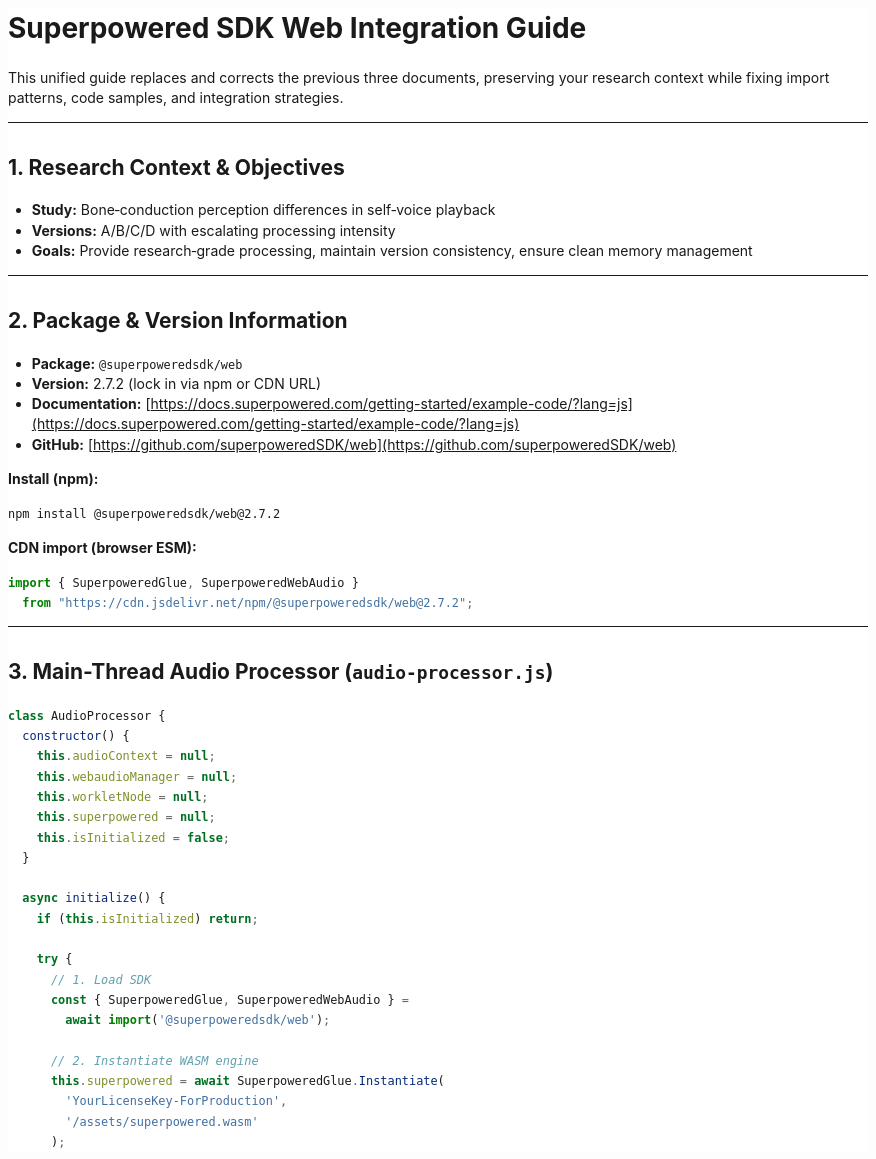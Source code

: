 # Superpowered SDK Web Integration Guide

This unified guide replaces and corrects the previous three documents, preserving your research context while fixing import patterns, code samples, and integration strategies.

---

## 1. Research Context & Objectives

* **Study:** Bone‐conduction perception differences in self‐voice playback
* **Versions:** A/B/C/D with escalating processing intensity
* **Goals:** Provide research‐grade processing, maintain version consistency, ensure clean memory management

---

## 2. Package & Version Information

* **Package:** `@superpoweredsdk/web`
* **Version:** 2.7.2 (lock in via npm or CDN URL)
* **Documentation:** [https://docs.superpowered.com/getting-started/example-code/?lang=js](https://docs.superpowered.com/getting-started/example-code/?lang=js)
* **GitHub:** [https://github.com/superpoweredSDK/web](https://github.com/superpoweredSDK/web)

**Install (npm):**

```bash
npm install @superpoweredsdk/web@2.7.2
```

**CDN import (browser ESM):**

```js
import { SuperpoweredGlue, SuperpoweredWebAudio }
  from "https://cdn.jsdelivr.net/npm/@superpoweredsdk/web@2.7.2";
```

---

## 3. Main-Thread Audio Processor (`audio-processor.js`)

```javascript
class AudioProcessor {
  constructor() {
    this.audioContext = null;
    this.webaudioManager = null;
    this.workletNode = null;
    this.superpowered = null;
    this.isInitialized = false;
  }

  async initialize() {
    if (this.isInitialized) return;

    try {
      // 1. Load SDK
      const { SuperpoweredGlue, SuperpoweredWebAudio } =
        await import('@superpoweredsdk/web');

      // 2. Instantiate WASM engine
      this.superpowered = await SuperpoweredGlue.Instantiate(
        'YourLicenseKey-ForProduction',
        '/assets/superpowered.wasm'
      );

```